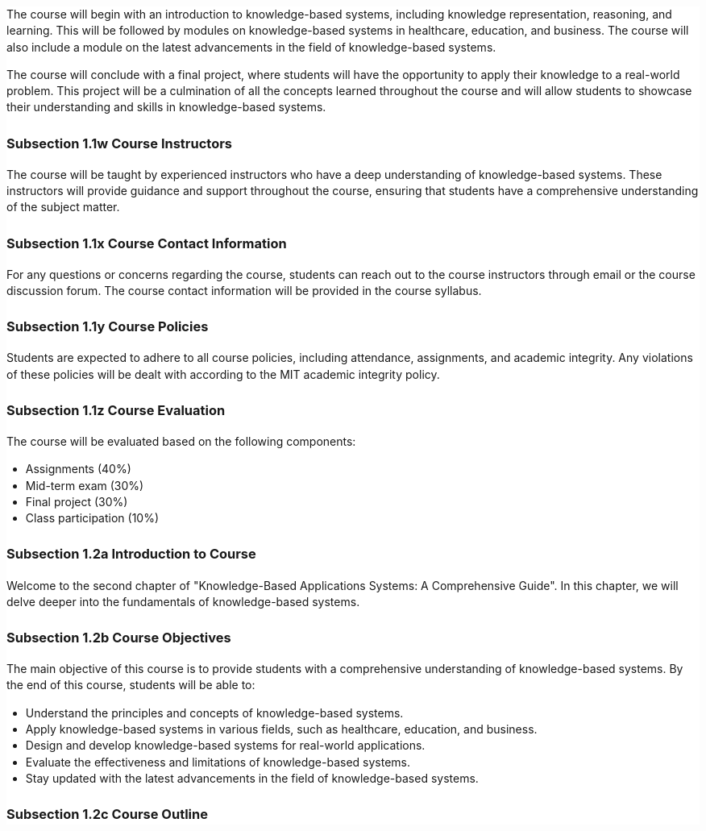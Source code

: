 The course will begin with an introduction to knowledge-based systems, including knowledge representation, reasoning, and learning. This will be followed by modules on knowledge-based systems in healthcare, education, and business. The course will also include a module on the latest advancements in the field of knowledge-based systems.

The course will conclude with a final project, where students will have the opportunity to apply their knowledge to a real-world problem. This project will be a culmination of all the concepts learned throughout the course and will allow students to showcase their understanding and skills in knowledge-based systems.

### Subsection 1.1w Course Instructors

The course will be taught by experienced instructors who have a deep understanding of knowledge-based systems. These instructors will provide guidance and support throughout the course, ensuring that students have a comprehensive understanding of the subject matter.

### Subsection 1.1x Course Contact Information

For any questions or concerns regarding the course, students can reach out to the course instructors through email or the course discussion forum. The course contact information will be provided in the course syllabus.

### Subsection 1.1y Course Policies

Students are expected to adhere to all course policies, including attendance, assignments, and academic integrity. Any violations of these policies will be dealt with according to the MIT academic integrity policy.

### Subsection 1.1z Course Evaluation

The course will be evaluated based on the following components:

- Assignments (40%)
- Mid-term exam (30%)
- Final project (30%)
- Class participation (10%)

### Subsection 1.2a Introduction to Course

Welcome to the second chapter of "Knowledge-Based Applications Systems: A Comprehensive Guide". In this chapter, we will delve deeper into the fundamentals of knowledge-based systems.

### Subsection 1.2b Course Objectives

The main objective of this course is to provide students with a comprehensive understanding of knowledge-based systems. By the end of this course, students will be able to:

- Understand the principles and concepts of knowledge-based systems.
- Apply knowledge-based systems in various fields, such as healthcare, education, and business.
- Design and develop knowledge-based systems for real-world applications.
- Evaluate the effectiveness and limitations of knowledge-based systems.
- Stay updated with the latest advancements in the field of knowledge-based systems.

### Subsection 1.2c Course Outline

